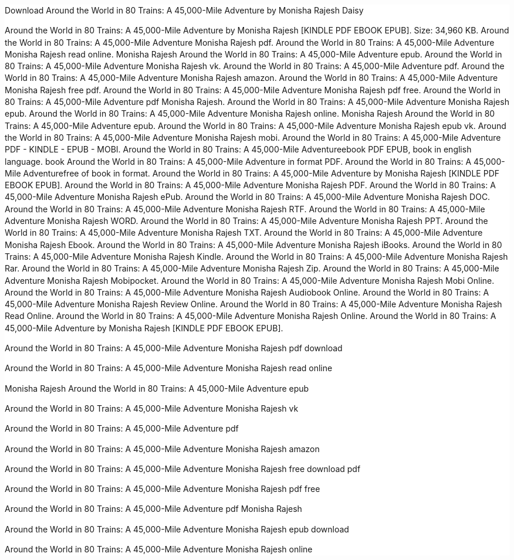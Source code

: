 Download Around the World in 80 Trains: A 45,000-Mile Adventure by Monisha Rajesh Daisy

Around the World in 80 Trains: A 45,000-Mile Adventure by Monisha Rajesh [KINDLE PDF EBOOK EPUB]. Size: 34,960 KB. Around the World in 80 Trains: A 45,000-Mile Adventure Monisha Rajesh pdf. Around the World in 80 Trains: A 45,000-Mile Adventure Monisha Rajesh read online. Monisha Rajesh Around the World in 80 Trains: A 45,000-Mile Adventure epub. Around the World in 80 Trains: A 45,000-Mile Adventure Monisha Rajesh vk. Around the World in 80 Trains: A 45,000-Mile Adventure pdf. Around the World in 80 Trains: A 45,000-Mile Adventure Monisha Rajesh amazon. Around the World in 80 Trains: A 45,000-Mile Adventure Monisha Rajesh free pdf. Around the World in 80 Trains: A 45,000-Mile Adventure Monisha Rajesh pdf free. Around the World in 80 Trains: A 45,000-Mile Adventure pdf Monisha Rajesh. Around the World in 80 Trains: A 45,000-Mile Adventure Monisha Rajesh epub. Around the World in 80 Trains: A 45,000-Mile Adventure Monisha Rajesh online. Monisha Rajesh Around the World in 80 Trains: A 45,000-Mile Adventure epub. Around the World in 80 Trains: A 45,000-Mile Adventure Monisha Rajesh epub vk. Around the World in 80 Trains: A 45,000-Mile Adventure Monisha Rajesh mobi. Around the World in 80 Trains: A 45,000-Mile Adventure PDF - KINDLE - EPUB - MOBI. Around the World in 80 Trains: A 45,000-Mile Adventureebook PDF EPUB, book in english language. book Around the World in 80 Trains: A 45,000-Mile Adventure in format PDF. Around the World in 80 Trains: A 45,000-Mile Adventurefree of book in format. Around the World in 80 Trains: A 45,000-Mile Adventure by Monisha Rajesh [KINDLE PDF EBOOK EPUB]. Around the World in 80 Trains: A 45,000-Mile Adventure Monisha Rajesh PDF. Around the World in 80 Trains: A 45,000-Mile Adventure Monisha Rajesh ePub. Around the World in 80 Trains: A 45,000-Mile Adventure Monisha Rajesh DOC. Around the World in 80 Trains: A 45,000-Mile Adventure Monisha Rajesh RTF. Around the World in 80 Trains: A 45,000-Mile Adventure Monisha Rajesh WORD. Around the World in 80 Trains: A 45,000-Mile Adventure Monisha Rajesh PPT. Around the World in 80 Trains: A 45,000-Mile Adventure Monisha Rajesh TXT. Around the World in 80 Trains: A 45,000-Mile Adventure Monisha Rajesh Ebook. Around the World in 80 Trains: A 45,000-Mile Adventure Monisha Rajesh iBooks. Around the World in 80 Trains: A 45,000-Mile Adventure Monisha Rajesh Kindle. Around the World in 80 Trains: A 45,000-Mile Adventure Monisha Rajesh Rar. Around the World in 80 Trains: A 45,000-Mile Adventure Monisha Rajesh Zip. Around the World in 80 Trains: A 45,000-Mile Adventure Monisha Rajesh Mobipocket. Around the World in 80 Trains: A 45,000-Mile Adventure Monisha Rajesh Mobi Online. Around the World in 80 Trains: A 45,000-Mile Adventure Monisha Rajesh Audiobook Online. Around the World in 80 Trains: A 45,000-Mile Adventure Monisha Rajesh Review Online. Around the World in 80 Trains: A 45,000-Mile Adventure Monisha Rajesh Read Online. Around the World in 80 Trains: A 45,000-Mile Adventure Monisha Rajesh Online. Around the World in 80 Trains: A 45,000-Mile Adventure by Monisha Rajesh [KINDLE PDF EBOOK EPUB].

Around the World in 80 Trains: A 45,000-Mile Adventure Monisha Rajesh pdf download

Around the World in 80 Trains: A 45,000-Mile Adventure Monisha Rajesh read online

Monisha Rajesh Around the World in 80 Trains: A 45,000-Mile Adventure epub

Around the World in 80 Trains: A 45,000-Mile Adventure Monisha Rajesh vk

Around the World in 80 Trains: A 45,000-Mile Adventure pdf

Around the World in 80 Trains: A 45,000-Mile Adventure Monisha Rajesh amazon

Around the World in 80 Trains: A 45,000-Mile Adventure Monisha Rajesh free download pdf

Around the World in 80 Trains: A 45,000-Mile Adventure Monisha Rajesh pdf free

Around the World in 80 Trains: A 45,000-Mile Adventure pdf Monisha Rajesh

Around the World in 80 Trains: A 45,000-Mile Adventure Monisha Rajesh epub download

Around the World in 80 Trains: A 45,000-Mile Adventure Monisha Rajesh online
